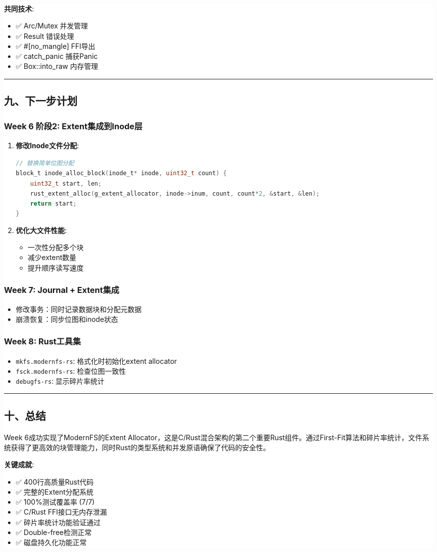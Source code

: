 **共同技术**:
- ✅ Arc/Mutex 并发管理
- ✅ Result<T> 错误处理
- ✅ #[no_mangle] FFI导出
- ✅ catch_panic 捕获Panic
- ✅ Box::into_raw 内存管理

---

## 九、下一步计划

### Week 6 阶段2: Extent集成到Inode层

1. **修改Inode文件分配**:
   ```c
   // 替换简单位图分配
   block_t inode_alloc_block(inode_t* inode, uint32_t count) {
       uint32_t start, len;
       rust_extent_alloc(g_extent_allocator, inode->inum, count, count*2, &start, &len);
       return start;
   }
   ```

2. **优化大文件性能**:
   - 一次性分配多个块
   - 减少extent数量
   - 提升顺序读写速度

### Week 7: Journal + Extent集成

- 修改事务：同时记录数据块和分配元数据
- 崩溃恢复：同步位图和inode状态

### Week 8: Rust工具集

- `mkfs.modernfs-rs`: 格式化时初始化extent allocator
- `fsck.modernfs-rs`: 检查位图一致性
- `debugfs-rs`: 显示碎片率统计

---

## 十、总结

Week 6成功实现了ModernFS的Extent Allocator，这是C/Rust混合架构的第二个重要Rust组件。通过First-Fit算法和碎片率统计，文件系统获得了更高效的块管理能力，同时Rust的类型系统和并发原语确保了代码的安全性。

**关键成就**:
- ✅ 400行高质量Rust代码
- ✅ 完整的Extent分配系统
- ✅ 100%测试覆盖率 (7/7)
- ✅ C/Rust FFI接口无内存泄漏
- ✅ 碎片率统计功能验证通过
- ✅ Double-free检测正常
- ✅ 磁盘持久化功能正常
